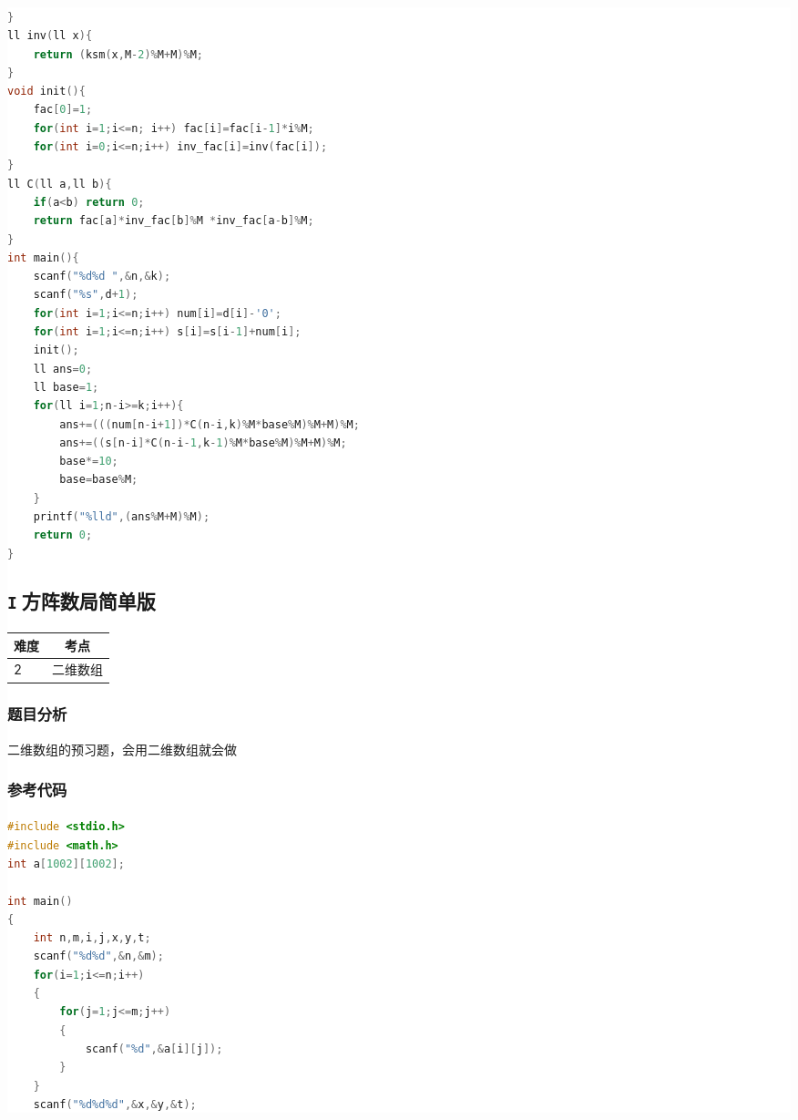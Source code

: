 ```c
}
ll inv(ll x){
    return (ksm(x,M-2)%M+M)%M;
}
void init(){
    fac[0]=1;
    for(int i=1;i<=n; i++) fac[i]=fac[i-1]*i%M;
    for(int i=0;i<=n;i++) inv_fac[i]=inv(fac[i]);
}
ll C(ll a,ll b){
    if(a<b) return 0;
    return fac[a]*inv_fac[b]%M *inv_fac[a-b]%M;
}
int main(){
    scanf("%d%d ",&n,&k);
    scanf("%s",d+1);
    for(int i=1;i<=n;i++) num[i]=d[i]-'0';
    for(int i=1;i<=n;i++) s[i]=s[i-1]+num[i];
    init();
    ll ans=0;
    ll base=1;
    for(ll i=1;n-i>=k;i++){
        ans+=(((num[n-i+1])*C(n-i,k)%M*base%M)%M+M)%M;
        ans+=((s[n-i]*C(n-i-1,k-1)%M*base%M)%M+M)%M;
        base*=10;
        base=base%M;
    }
    printf("%lld",(ans%M+M)%M);
    return 0;
}

```



## `I` 方阵数局简单版

| 难度 | 考点     |
| ---- | -------- |
| 2    | 二维数组 |

### 题目分析

二维数组的预习题，会用二维数组就会做

### 参考代码

```C
#include <stdio.h>
#include <math.h>
int a[1002][1002];

int main()
{
	int n,m,i,j,x,y,t;
	scanf("%d%d",&n,&m);
	for(i=1;i<=n;i++)
	{
		for(j=1;j<=m;j++)
		{
			scanf("%d",&a[i][j]);
		}
	}
	scanf("%d%d%d",&x,&y,&t);
```